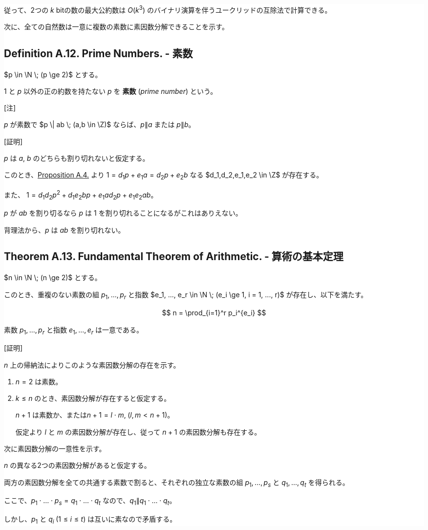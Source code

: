 従って、2つの $k$ bitの数の最大公約数は $O(k^3)$ のバイナリ演算を伴うユークリッドの互除法で計算できる。

次に、全ての自然数は一意に複数の素数に素因数分解できることを示す。

## Definition A.12. Prime Numbers. - 素数

$p \in \N \; (p \ge 2)$ とする。

$1$ と $p$ 以外の正の約数を持たない $p$ を **素数** (*prime number*) という。

[注]

$p$ が素数で $p \| ab \; (a,b \in \Z)$ ならば、$p \| a$ または $p \| b$。

[証明]

$p$ は $a$, $b$ のどちらも割り切れないと仮定する。

このとき、[Proposition A.4.](#proposition-a-4-) より $1 = d_1 p + e_1 a = d_2 p + e_2 b$ なる $d_1,d_2,e_1,e_2 \in \Z$ が存在する。

また、 $1 = d_1 d_2 p^2 + d_1 e_2 b p + e_1 a d_2 p + e_1 e_2 a b$。

$p$ が $ab$ を割り切るなら $p$ は $1$ を割り切れることになるがこれはありえない。

背理法から、$p$ は $ab$ を割り切れない。

## Theorem A.13. Fundamental Theorem of Arithmetic. - 算術の基本定理

$n \in \N \; (n \ge 2)$ とする。

このとき、重複のない素数の組 $p_1, ..., p_r$ と指数 $e_1, ..., e_r \in \N \; (e_i \ge 1, i = 1, ..., r)$ が存在し、以下を満たす。

$$ n = \prod_{i=1}^r p_i^{e_i} $$

素数 $p_1, ..., p_r$ と指数 $e_1, ..., e_r$ は一意である。

[証明]

$n$ 上の帰納法によりこのような素因数分解の存在を示す。

1. $n = 2$ は素数。

2. $k \le n$ のとき、素因数分解が存在すると仮定する。

    $n+1$ は素数か、または$n+1 = l \cdot m, \; (l,m < n+1)$。

    仮定より $l$ と $m$ の素因数分解が存在し、従って $n+1$ の素因数分解も存在する。

次に素因数分解の一意性を示す。

$n$ の異なる2つの素因数分解があると仮定する。

両方の素因数分解を全ての共通する素数で割ると、それぞれの独立な素数の組 $p_1, ..., p_s$ と $q_1, ..., q_t$ を得られる。

ここで、$p_1 \cdot ... \cdot p_s = q_1 \cdot ... \cdot q_t$ なので、$q_1 \| q_1 \cdot ... \cdot q_t$。

しかし、$p_1$ と $q_i \; (1 \le i \le t)$ は互いに素なので矛盾する。

